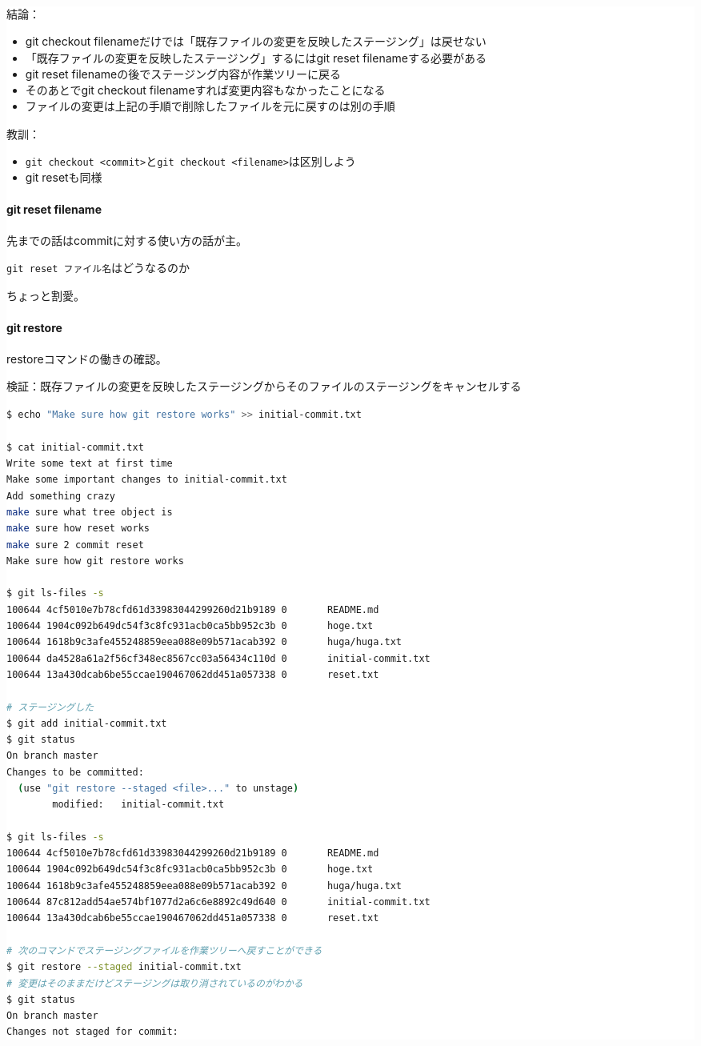 結論：

- git checkout filenameだけでは「既存ファイルの変更を反映したステージング」は戻せない
- 「既存ファイルの変更を反映したステージング」するにはgit reset filenameする必要がある
- git reset filenameの後でステージング内容が作業ツリーに戻る
- そのあとでgit checkout filenameすれば変更内容もなかったことになる
- ファイルの変更は上記の手順で削除したファイルを元に戻すのは別の手順


教訓：

- `git checkout <commit>`と`git checkout <filename>`は区別しよう
- git resetも同様

#### git reset filename

先までの話はcommitに対する使い方の話が主。

`git reset ファイル名`はどうなるのか

ちょっと割愛。

#### git restore

restoreコマンドの働きの確認。

検証：既存ファイルの変更を反映したステージングからそのファイルのステージングをキャンセルする

```bash
$ echo "Make sure how git restore works" >> initial-commit.txt
      
$ cat initial-commit.txt
Write some text at first time
Make some important changes to initial-commit.txt
Add something crazy
make sure what tree object is
make sure how reset works
make sure 2 commit reset
Make sure how git restore works
      
$ git ls-files -s
100644 4cf5010e7b78cfd61d33983044299260d21b9189 0       README.md
100644 1904c092b649dc54f3c8fc931acb0ca5bb952c3b 0       hoge.txt
100644 1618b9c3afe455248859eea088e09b571acab392 0       huga/huga.txt
100644 da4528a61a2f56cf348ec8567cc03a56434c110d 0       initial-commit.txt
100644 13a430dcab6be55ccae190467062dd451a057338 0       reset.txt

# ステージングした
$ git add initial-commit.txt
$ git status
On branch master
Changes to be committed:
  (use "git restore --staged <file>..." to unstage)
        modified:   initial-commit.txt

$ git ls-files -s
100644 4cf5010e7b78cfd61d33983044299260d21b9189 0       README.md
100644 1904c092b649dc54f3c8fc931acb0ca5bb952c3b 0       hoge.txt
100644 1618b9c3afe455248859eea088e09b571acab392 0       huga/huga.txt
100644 87c812add54ae574bf1077d2a6c6e8892c49d640 0       initial-commit.txt
100644 13a430dcab6be55ccae190467062dd451a057338 0       reset.txt

# 次のコマンドでステージングファイルを作業ツリーへ戻すことができる
$ git restore --staged initial-commit.txt
# 変更はそのままだけどステージングは取り消されているのがわかる
$ git status
On branch master
Changes not staged for commit:
```